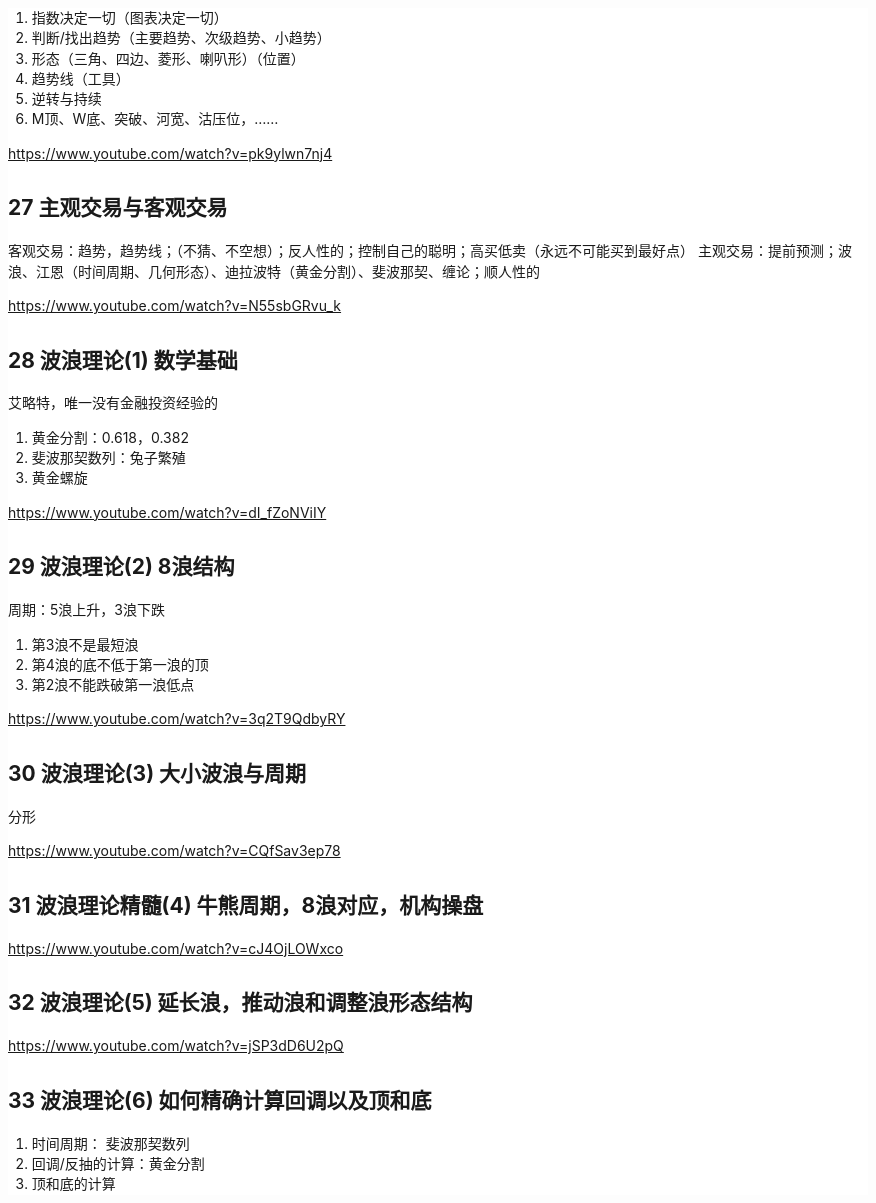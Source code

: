 1. 指数决定一切（图表决定一切）
2. 判断/找出趋势（主要趋势、次级趋势、小趋势）
3. 形态（三角、四边、菱形、喇叭形）（位置）
4. 趋势线（工具）
5. 逆转与持续
6. M顶、W底、突破、河宽、沽压位，……

https://www.youtube.com/watch?v=pk9ylwn7nj4


## 27 主观交易与客观交易

客观交易：趋势，趋势线；（不猜、不空想）；反人性的；控制自己的聪明；高买低卖（永远不可能买到最好点）
主观交易：提前预测；波浪、江恩（时间周期、几何形态）、迪拉波特（黄金分割）、斐波那契、缠论；顺人性的

https://www.youtube.com/watch?v=N55sbGRvu_k

## 28 波浪理论(1) 数学基础
艾略特，唯一没有金融投资经验的
1. 黄金分割：0.618，0.382
2. 斐波那契数列：兔子繁殖
3. 黄金螺旋

https://www.youtube.com/watch?v=dI_fZoNViIY

## 29 波浪理论(2) 8浪结构
周期：5浪上升，3浪下跌
1. 第3浪不是最短浪
2. 第4浪的底不低于第一浪的顶
3. 第2浪不能跌破第一浪低点

https://www.youtube.com/watch?v=3q2T9QdbyRY

## 30 波浪理论(3) 大小波浪与周期
分形

https://www.youtube.com/watch?v=CQfSav3ep78

## 31 波浪理论精髓(4) 牛熊周期，8浪对应，机构操盘

https://www.youtube.com/watch?v=cJ4OjLOWxco

## 32 波浪理论(5) 延长浪，推动浪和调整浪形态结构


https://www.youtube.com/watch?v=jSP3dD6U2pQ

## 33 波浪理论(6) 如何精确计算回调以及顶和底

1. 时间周期： 斐波那契数列
2. 回调/反抽的计算：黄金分割
3. 顶和底的计算

